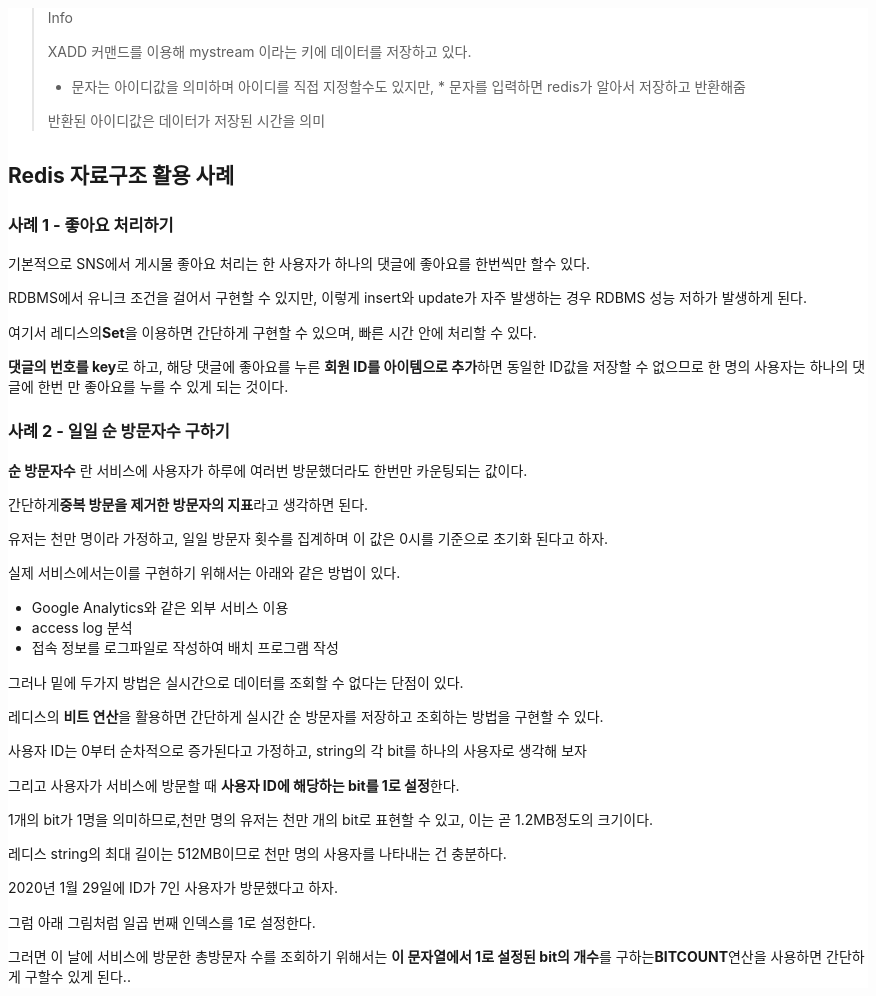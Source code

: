 >
>
>
> Info
>
> XADD 커맨드를 이용해 mystream 이라는 키에 데이터를 저장하고 있다.
>
> - 문자는 아이디값을 의미하며 아이디를 직접 지정할수도 있지만, * 문자를 입력하면 redis가 알아서 저장하고 반환해줌
>
> 반환된 아이디값은 데이터가 저장된 시간을 의미
>

## **Redis 자료구조 활용 사례**

### **사례 1 - 좋아요 처리하기**

기본적으로 SNS에서 게시물 좋아요 처리는 한 사용자가 하나의 댓글에 좋아요를 한번씩만 할수 있다.

RDBMS에서 유니크 조건을 걸어서 구현할 수 있지만, 이렇게 insert와 update가 자주 발생하는 경우 RDBMS 성능 저하가 발생하게 된다.

여기서 레디스의**Set**을 이용하면 간단하게 구현할 수 있으며, 빠른 시간 안에 처리할 수 있다.

**댓글의 번호를 key**로 하고, 해당 댓글에 좋아요를 누른 **회원 ID를 아이템으로 추가**하면 동일한 ID값을 저장할 수 없으므로 한 명의 사용자는 하나의 댓글에 한번 만 좋아요를 누를 수 있게 되는 것이다.

### **사례 2 - 일일 순 방문자수 구하기**

**순 방문자수** 란 서비스에 사용자가 하루에 여러번 방문했더라도 한번만 카운팅되는 값이다.

간단하게**중복 방문을 제거한 방문자의 지표**라고 생각하면 된다.

유저는 천만 명이라 가정하고, 일일 방문자 횟수를 집계하며 이 값은 0시를 기준으로 초기화 된다고 하자.

실제 서비스에서는이를 구현하기 위해서는 아래와 같은 방법이 있다.

- Google Analytics와 같은 외부 서비스 이용
- access log 분석
- 접속 정보를 로그파일로 작성하여 배치 프로그램 작성

그러나 밑에 두가지 방법은 실시간으로 데이터를 조회할 수 없다는 단점이 있다.

레디스의 **비트 연산**을 활용하면 간단하게 실시간 순 방문자를 저장하고 조회하는 방법을 구현할 수 있다.

사용자 ID는 0부터 순차적으로 증가된다고 가정하고, string의 각 bit를 하나의 사용자로 생각해 보자

그리고 사용자가 서비스에 방문할 때 **사용자 ID에 해당하는 bit를 1로 설정**한다.

1개의 bit가 1명을 의미하므로,천만 명의 유저는 천만 개의 bit로 표현할 수 있고, 이는 곧 1.2MB정도의 크기이다.

레디스 string의 최대 길이는 512MB이므로 천만 명의 사용자를 나타내는 건 충분하다.

2020년 1월 29일에 ID가 7인 사용자가 방문했다고 하자.

그럼 아래 그림처럼 일곱 번째 인덱스를 1로 설정한다.

그러면 이 날에 서비스에 방문한 총방문자 수를 조회하기 위해서는 **이 문자열에서 1로 설정된 bit의 개수**를 구하는**BITCOUNT**연산을 사용하면 간단하게 구할수 있게 된다..

